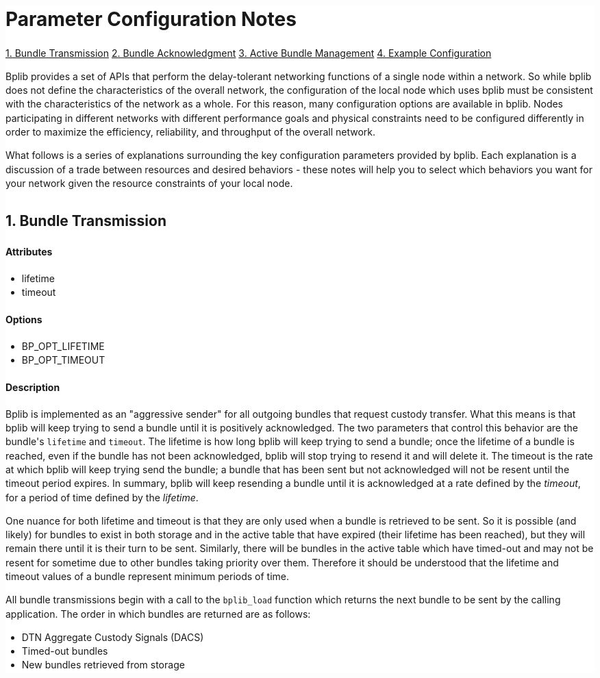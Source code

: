 # Parameter Configuration Notes

[1. Bundle Transmission](#1-bundle-transmission)
[2. Bundle Acknowledgment](#2-bundle-acknowledgment)
[3. Active Bundle Management](#3-active-bundle-management)
[4. Example Configuration](#4-example-configuration)

Bplib provides a set of APIs that perform the delay-tolerant networking functions of a single node within a network.  So while bplib does not define the characteristics of the overall network, the configuration of the local node which uses bplib must be consistent with the characteristics of the network as a whole.  For this reason, many configuration options are available in bplib.  Nodes participating in different networks with different performance goals and physical constraints need to be configured differently in order to maximize the efficiency, reliability, and throughput of the overall network.

What follows is a series of explanations surrounding the key configuration parameters provided by bplib.  Each explanation is a discussion of a trade between resources and desired behaviors - these notes will help you to select which behaviors you want for your network given the resource constraints of your local node.

## 1. Bundle Transmission

#### Attributes

 - lifetime
 - timeout

#### Options

 - BP_OPT_LIFETIME
 - BP_OPT_TIMEOUT

#### Description

Bplib is implemented as an "aggressive sender" for all outgoing bundles that request custody transfer.  What this means is that bplib will keep trying to send a bundle until it is positively acknowledged.  The two parameters that control this behavior are the bundle's `lifetime` and `timeout`.  The lifetime is how long bplib will keep trying to send a bundle; once the lifetime of a bundle is reached, even if the bundle has not been acknowledged, bplib will stop trying to resend it and will delete it.  The timeout is the rate at which bplib will keep trying send the bundle; a bundle that has been sent but not acknowledged will not be resent until the timeout period expires.  In summary, bplib will keep resending a bundle until it is acknowledged at a rate defined by the _timeout_, for a period of time defined by the _lifetime_.

One nuance for both lifetime and timeout is that they are only used when a bundle is retrieved to be sent.  So it is possible (and likely) for bundles to exist in both storage and in the active table that have expired (their lifetime has been reached), but they will remain there until it is their turn to be sent.  Similarly, there will be bundles in the active table which have timed-out and may not be resent for sometime due to other bundles taking priority over them.  Therefore it should be understood that the lifetime and timeout values of a bundle represent minimum periods of time.

All bundle transmissions begin with a call to the `bplib_load` function which returns the next bundle to be sent by the calling application.  The order in which bundles are returned are as follows:
- DTN Aggregate Custody Signals (DACS)
- Timed-out bundles
- New bundles retrieved from storage
